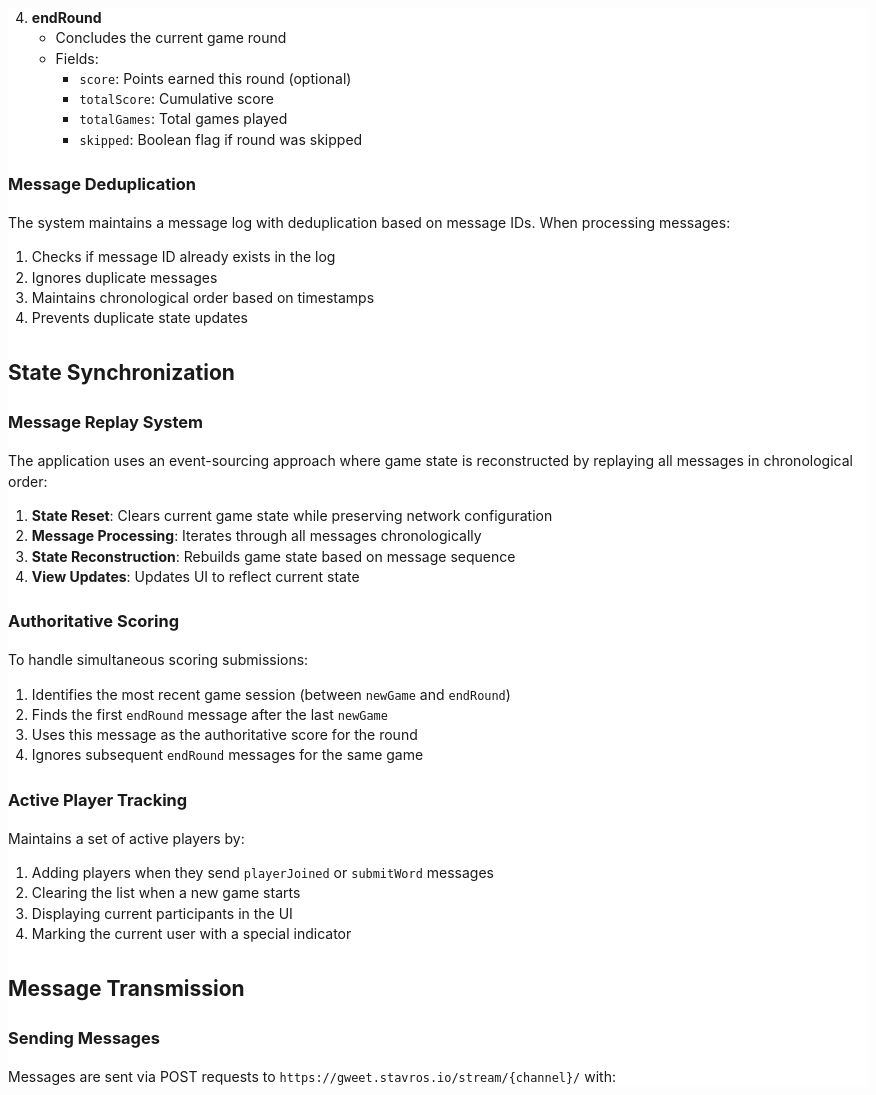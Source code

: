 4. **endRound**
   - Concludes the current game round
   - Fields:
     - `score`: Points earned this round (optional)
     - `totalScore`: Cumulative score
     - `totalGames`: Total games played
     - `skipped`: Boolean flag if round was skipped

### Message Deduplication

The system maintains a message log with deduplication based on message IDs. When processing messages:

1. Checks if message ID already exists in the log
2. Ignores duplicate messages
3. Maintains chronological order based on timestamps
4. Prevents duplicate state updates

## State Synchronization

### Message Replay System

The application uses an event-sourcing approach where game state is reconstructed by replaying all messages in chronological order:

1. **State Reset**: Clears current game state while preserving network configuration
2. **Message Processing**: Iterates through all messages chronologically
3. **State Reconstruction**: Rebuilds game state based on message sequence
4. **View Updates**: Updates UI to reflect current state

### Authoritative Scoring

To handle simultaneous scoring submissions:

1. Identifies the most recent game session (between `newGame` and `endRound`)
2. Finds the first `endRound` message after the last `newGame`
3. Uses this message as the authoritative score for the round
4. Ignores subsequent `endRound` messages for the same game

### Active Player Tracking

Maintains a set of active players by:

1. Adding players when they send `playerJoined` or `submitWord` messages
2. Clearing the list when a new game starts
3. Displaying current participants in the UI
4. Marking the current user with a special indicator

## Message Transmission

### Sending Messages

Messages are sent via POST requests to `https://gweet.stavros.io/stream/{channel}/` with:
